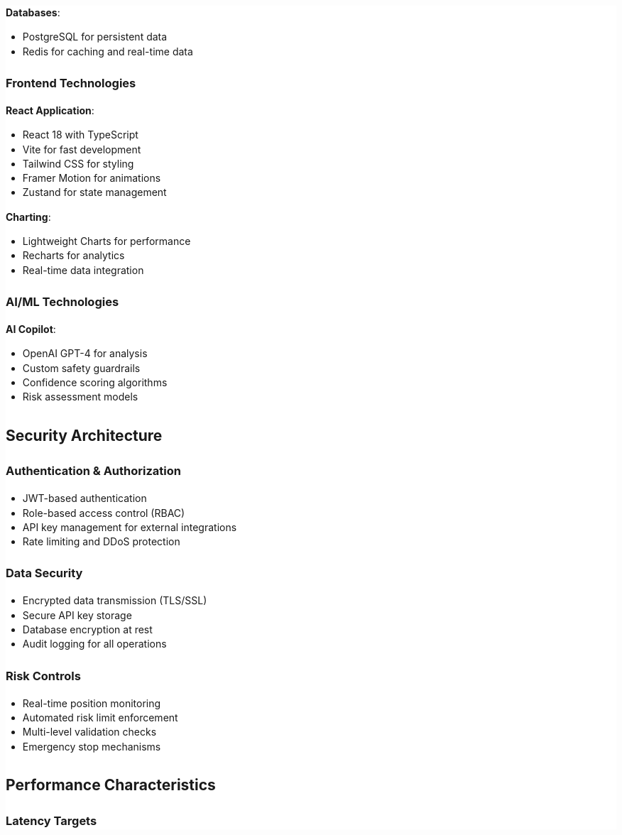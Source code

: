 **Databases**:
- PostgreSQL for persistent data
- Redis for caching and real-time data

### Frontend Technologies

**React Application**:
- React 18 with TypeScript
- Vite for fast development
- Tailwind CSS for styling
- Framer Motion for animations
- Zustand for state management

**Charting**:
- Lightweight Charts for performance
- Recharts for analytics
- Real-time data integration

### AI/ML Technologies

**AI Copilot**:
- OpenAI GPT-4 for analysis
- Custom safety guardrails
- Confidence scoring algorithms
- Risk assessment models

## Security Architecture

### Authentication & Authorization

- JWT-based authentication
- Role-based access control (RBAC)
- API key management for external integrations
- Rate limiting and DDoS protection

### Data Security

- Encrypted data transmission (TLS/SSL)
- Secure API key storage
- Database encryption at rest
- Audit logging for all operations

### Risk Controls

- Real-time position monitoring
- Automated risk limit enforcement
- Multi-level validation checks
- Emergency stop mechanisms

## Performance Characteristics

### Latency Targets
